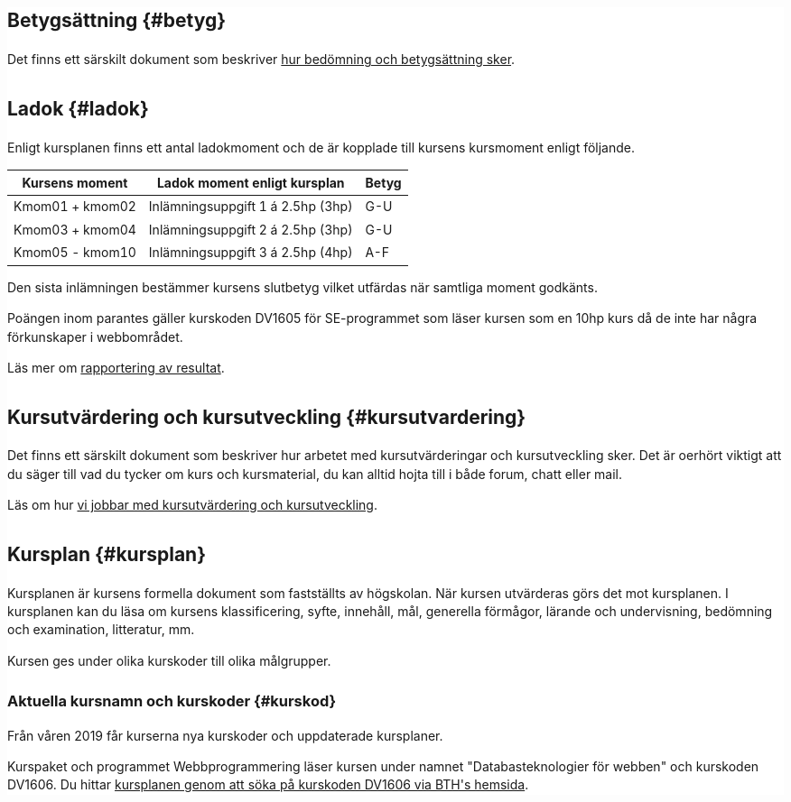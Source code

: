 
Betygsättning {#betyg}
------------------------

Det finns ett särskilt dokument som beskriver [hur bedömning och betygsättning sker](kurser/faq/bedomning-och-betygsattning). 



Ladok {#ladok}
------------------------

Enligt kursplanen finns ett antal ladokmoment och de är kopplade till kursens kursmoment enligt följande.

| Kursens moment  | Ladok moment enligt kursplan      | Betyg |
|-----------------|-----------------------------------|-------|
| Kmom01 + kmom02 | Inlämningsuppgift 1 á 2.5hp (3hp) | G-U   |
| Kmom03 + kmom04 | Inlämningsuppgift 2 á 2.5hp (3hp) | G-U   |
| Kmom05 - kmom10 | Inlämningsuppgift 3 á 2.5hp (4hp) | A-F   |

Den sista inlämningen bestämmer kursens slutbetyg vilket utfärdas när samtliga moment godkänts.

Poängen inom parantes gäller kurskoden DV1605 för SE-programmet som läser kursen som en 10hp kurs då de inte har några förkunskaper i webbområdet. 

Läs mer om [rapportering av resultat](kurser/faq/resultatrapportering).



Kursutvärdering och kursutveckling {#kursutvardering}
-----------------------------------------------------

Det finns ett särskilt dokument som beskriver hur arbetet med kursutvärderingar och kursutveckling sker. Det är oerhört viktigt att du säger till vad du tycker om kurs och kursmaterial, du kan alltid hojta till i både forum, chatt eller mail.

Läs om hur [vi jobbar med kursutvärdering och kursutveckling](kurser/kursutvardering-och-kursutveckling).



Kursplan {#kursplan}
-----------------------------------------------------

Kursplanen är kursens formella dokument som fastställts av högskolan. När kursen utvärderas görs det mot kursplanen. I kursplanen kan du läsa om kursens klassificering, syfte, innehåll, mål, generella förmågor, lärande och undervisning, bedömning och examination, litteratur, mm.

Kursen ges under olika kurskoder till olika målgrupper.



### Aktuella kursnamn och kurskoder {#kurskod}

Från våren 2019 får kurserna nya kurskoder och uppdaterade kursplaner.

Kurspaket och programmet Webbprogrammering läser kursen under namnet "Databasteknologier för webben" och kurskoden DV1606. Du hittar [kursplanen genom att söka på kurskoden DV1606 via BTH's hemsida](http://edu.bth.se/utbildning/utb_kursplaner.asp?KKurskod=DV1606).
